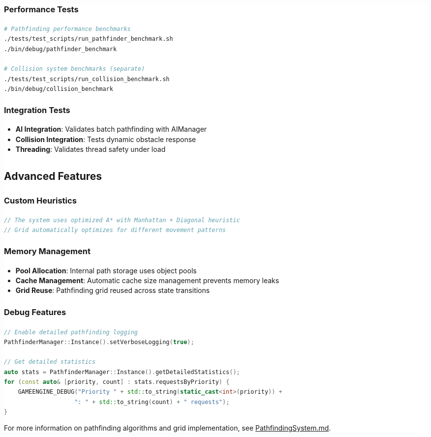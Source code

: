 ### Performance Tests
```bash
# Pathfinding performance benchmarks
./tests/test_scripts/run_pathfinder_benchmark.sh
./bin/debug/pathfinder_benchmark

# Collision system benchmarks (separate)
./tests/test_scripts/run_collision_benchmark.sh
./bin/debug/collision_benchmark
```

### Integration Tests
- **AI Integration**: Validates batch pathfinding with AIManager
- **Collision Integration**: Tests dynamic obstacle response
- **Threading**: Validates thread safety under load

## Advanced Features

### Custom Heuristics
```cpp
// The system uses optimized A* with Manhattan + Diagonal heuristic
// Grid automatically optimizes for different movement patterns
```

### Memory Management
- **Pool Allocation**: Internal path storage uses object pools
- **Cache Management**: Automatic cache size management prevents memory leaks
- **Grid Reuse**: Pathfinding grid reused across state transitions

### Debug Features
```cpp
// Enable detailed pathfinding logging
PathfinderManager::Instance().setVerboseLogging(true);

// Get detailed statistics
auto stats = PathfinderManager::Instance().getDetailedStatistics();
for (const auto& [priority, count] : stats.requestsByPriority) {
    GAMEENGINE_DEBUG("Priority " + std::to_string(static_cast<int>(priority)) +
                    ": " + std::to_string(count) + " requests");
}
```

For more information on pathfinding algorithms and grid implementation, see [PathfindingSystem.md](../ai/PathfindingSystem.md).